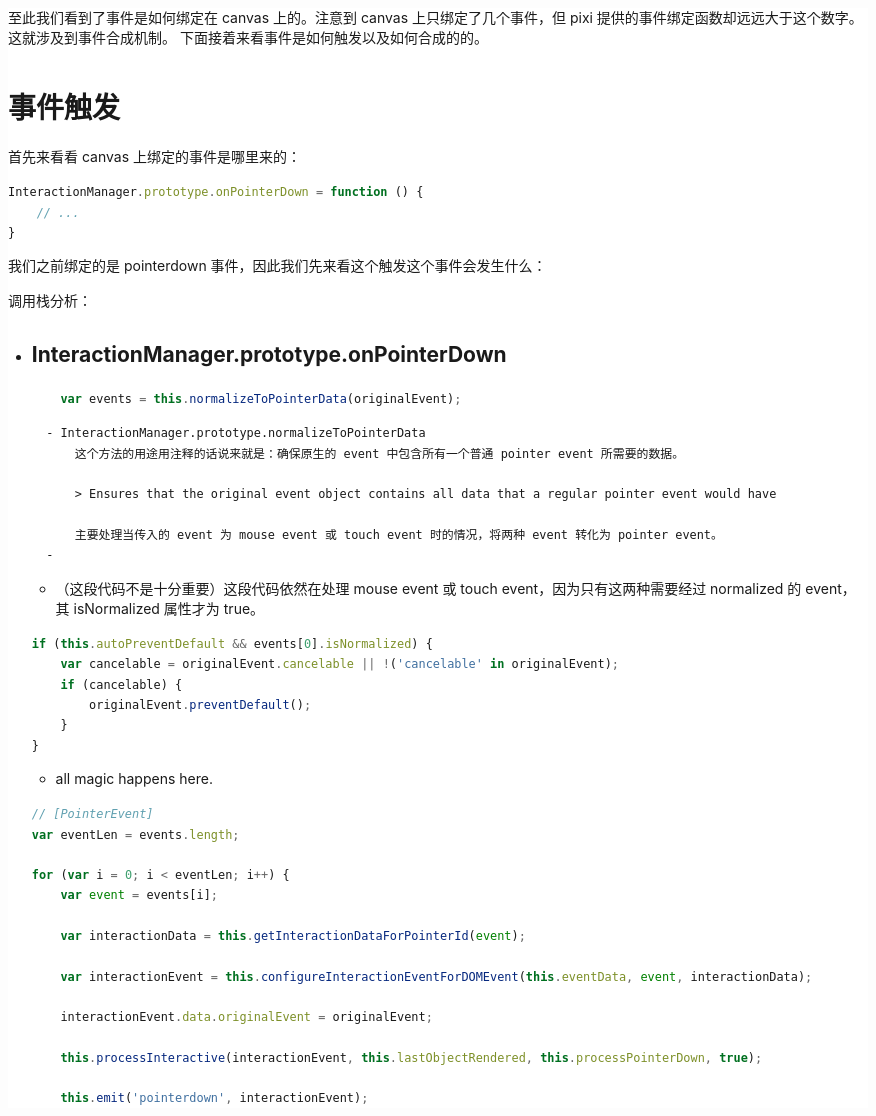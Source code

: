 

至此我们看到了事件是如何绑定在 canvas 上的。注意到 canvas 上只绑定了几个事件，但 pixi 提供的事件绑定函数却远远大于这个数字。这就涉及到事件合成机制。
下面接着来看事件是如何触发以及如何合成的的。

# 事件触发
首先来看看 canvas 上绑定的事件是哪里来的：
```js
InteractionManager.prototype.onPointerDown = function () { 
    // ...
}
```

我们之前绑定的是 pointerdown 事件，因此我们先来看这个触发这个事件会发生什么：

调用栈分析：
- InteractionManager.prototype.onPointerDown
    - 
    ```js
        var events = this.normalizeToPointerData(originalEvent);
    ```
        - InteractionManager.prototype.normalizeToPointerData
            这个方法的用途用注释的话说来就是：确保原生的 event 中包含所有一个普通 pointer event 所需要的数据。

            > Ensures that the original event object contains all data that a regular pointer event would have

            主要处理当传入的 event 为 mouse event 或 touch event 时的情况，将两种 event 转化为 pointer event。
        - 
    - （这段代码不是十分重要）这段代码依然在处理 mouse event 或 touch event，因为只有这两种需要经过 normalized 的 event，其 isNormalized 属性才为 true。
    ```js
    if (this.autoPreventDefault && events[0].isNormalized) {
        var cancelable = originalEvent.cancelable || !('cancelable' in originalEvent);
        if (cancelable) {
            originalEvent.preventDefault();
        }
    }
    ```
    - all magic happens here.
    ```js
    // [PointerEvent]
    var eventLen = events.length;

    for (var i = 0; i < eventLen; i++) {
        var event = events[i];

        var interactionData = this.getInteractionDataForPointerId(event);

        var interactionEvent = this.configureInteractionEventForDOMEvent(this.eventData, event, interactionData);

        interactionEvent.data.originalEvent = originalEvent;

        this.processInteractive(interactionEvent, this.lastObjectRendered, this.processPointerDown, true);

        this.emit('pointerdown', interactionEvent);
